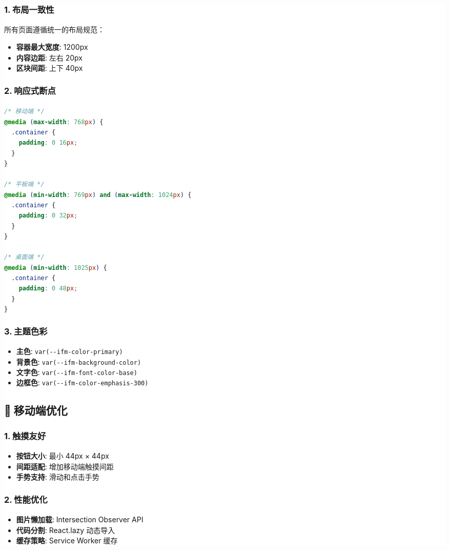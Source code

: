 ### 1. 布局一致性

所有页面遵循统一的布局规范：

- **容器最大宽度**: 1200px
- **内容边距**: 左右 20px
- **区块间距**: 上下 40px

### 2. 响应式断点

```css
/* 移动端 */
@media (max-width: 768px) {
  .container {
    padding: 0 16px;
  }
}

/* 平板端 */
@media (min-width: 769px) and (max-width: 1024px) {
  .container {
    padding: 0 32px;
  }
}

/* 桌面端 */
@media (min-width: 1025px) {
  .container {
    padding: 0 48px;
  }
}
```

### 3. 主题色彩

- **主色**: `var(--ifm-color-primary)`
- **背景色**: `var(--ifm-background-color)`
- **文字色**: `var(--ifm-font-color-base)`
- **边框色**: `var(--ifm-color-emphasis-300)`

## 📱 移动端优化

### 1. 触摸友好

- **按钮大小**: 最小 44px × 44px
- **间距适配**: 增加移动端触摸间距
- **手势支持**: 滑动和点击手势

### 2. 性能优化

- **图片懒加载**: Intersection Observer API
- **代码分割**: React.lazy 动态导入
- **缓存策略**: Service Worker 缓存
